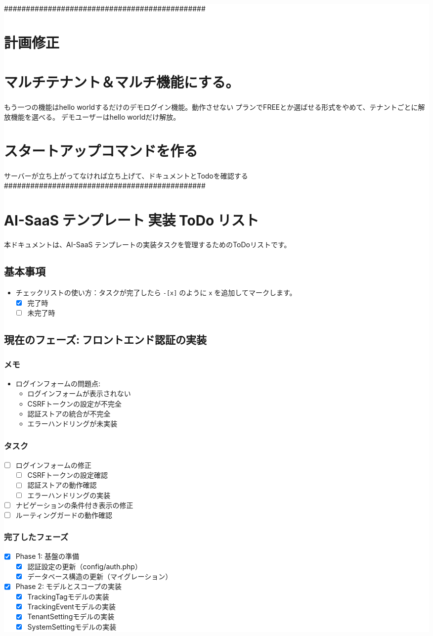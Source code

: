 ##############################################
# 計画修正
# マルチテナント＆マルチ機能にする。
もう一つの機能はhello worldするだけのデモログイン機能。動作させない
プランでFREEとか選ばせる形式をやめて、テナントごとに解放機能を選べる。
デモユーザーはhello worldだけ解放。

# スタートアップコマンドを作る
サーバーが立ち上がってなければ立ち上げて、ドキュメントとTodoを確認する
##############################################


# AI-SaaS テンプレート 実装 ToDo リスト

本ドキュメントは、AI-SaaS テンプレートの実装タスクを管理するためのToDoリストです。

## 基本事項
- チェックリストの使い方：タスクが完了したら `-[x]` のように `x` を追加してマークします。
    - [x] 完了時
    - [ ] 未完了時

## 現在のフェーズ: フロントエンド認証の実装

### メモ
- ログインフォームの問題点:
  - ログインフォームが表示されない
  - CSRFトークンの設定が不完全
  - 認証ストアの統合が不完全
  - エラーハンドリングが未実装

### タスク
- [ ] ログインフォームの修正
  - [ ] CSRFトークンの設定確認
  - [ ] 認証ストアの動作確認
  - [ ] エラーハンドリングの実装
- [ ] ナビゲーションの条件付き表示の修正
- [ ] ルーティングガードの動作確認

### 完了したフェーズ
- [x] Phase 1: 基盤の準備
  - [x] 認証設定の更新（config/auth.php）
  - [x] データベース構造の更新（マイグレーション）

- [x] Phase 2: モデルとスコープの実装
  - [x] TrackingTagモデルの実装
  - [x] TrackingEventモデルの実装
  - [x] TenantSettingモデルの実装
  - [x] SystemSettingモデルの実装
